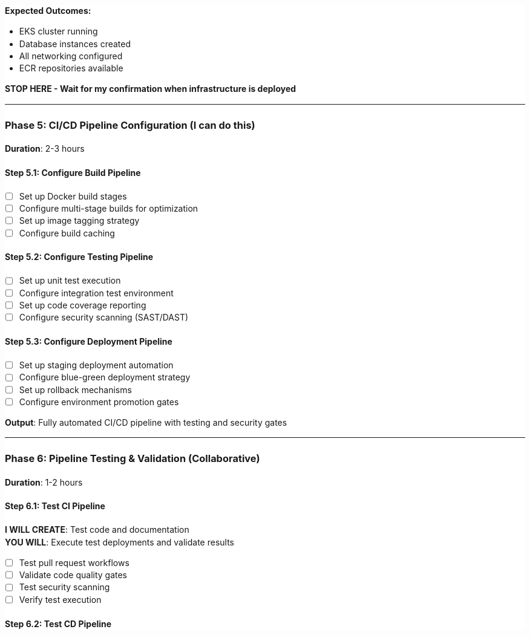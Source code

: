 **Expected Outcomes:**

- EKS cluster running
- Database instances created
- All networking configured
- ECR repositories available

**STOP HERE - Wait for my confirmation when infrastructure is deployed**

---

### Phase 5: CI/CD Pipeline Configuration (I can do this)

**Duration**: 2-3 hours

#### Step 5.1: Configure Build Pipeline

- [ ] Set up Docker build stages
- [ ] Configure multi-stage builds for optimization
- [ ] Set up image tagging strategy
- [ ] Configure build caching

#### Step 5.2: Configure Testing Pipeline

- [ ] Set up unit test execution
- [ ] Configure integration test environment
- [ ] Set up code coverage reporting
- [ ] Configure security scanning (SAST/DAST)

#### Step 5.3: Configure Deployment Pipeline

- [ ] Set up staging deployment automation
- [ ] Configure blue-green deployment strategy
- [ ] Set up rollback mechanisms
- [ ] Configure environment promotion gates

**Output**: Fully automated CI/CD pipeline with testing and security gates

---

### Phase 6: Pipeline Testing & Validation (Collaborative)

**Duration**: 1-2 hours

#### Step 6.1: Test CI Pipeline

**I WILL CREATE**: Test code and documentation  
**YOU WILL**: Execute test deployments and validate results

- [ ] Test pull request workflows
- [ ] Validate code quality gates
- [ ] Test security scanning
- [ ] Verify test execution

#### Step 6.2: Test CD Pipeline
